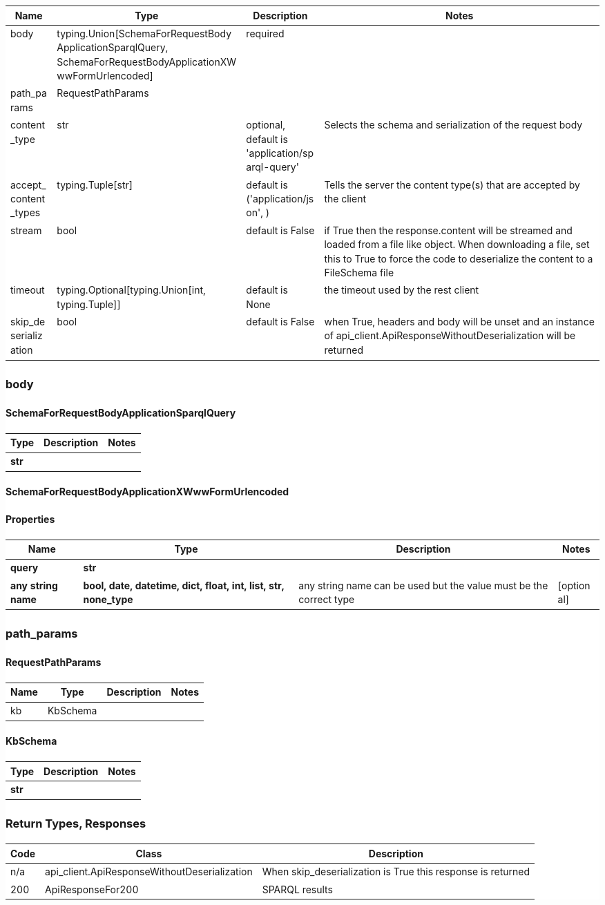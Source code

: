 Name | Type | Description  | Notes
------------- | ------------- | ------------- | -------------
body | typing.Union[SchemaForRequestBodyApplicationSparqlQuery, SchemaForRequestBodyApplicationXWwwFormUrlencoded] | required |
path_params | RequestPathParams | |
content_type | str | optional, default is 'application/sparql-query' | Selects the schema and serialization of the request body
accept_content_types | typing.Tuple[str] | default is ('application/json', ) | Tells the server the content type(s) that are accepted by the client
stream | bool | default is False | if True then the response.content will be streamed and loaded from a file like object. When downloading a file, set this to True to force the code to deserialize the content to a FileSchema file
timeout | typing.Optional[typing.Union[int, typing.Tuple]] | default is None | the timeout used by the rest client
skip_deserialization | bool | default is False | when True, headers and body will be unset and an instance of api_client.ApiResponseWithoutDeserialization will be returned

### body

#### SchemaForRequestBodyApplicationSparqlQuery

Type | Description | Notes
------------- | ------------- | -------------
**str** |  | 

#### SchemaForRequestBodyApplicationXWwwFormUrlencoded

#### Properties
Name | Type | Description | Notes
------------ | ------------- | ------------- | -------------
**query** | **str** |  | 
**any string name** | **bool, date, datetime, dict, float, int, list, str, none_type** | any string name can be used but the value must be the correct type | [optional]

### path_params
#### RequestPathParams

Name | Type | Description  | Notes
------------- | ------------- | ------------- | -------------
kb | KbSchema | | 

#### KbSchema

Type | Description | Notes
------------- | ------------- | -------------
**str** |  | 

### Return Types, Responses

Code | Class | Description
------------- | ------------- | -------------
n/a | api_client.ApiResponseWithoutDeserialization | When skip_deserialization is True this response is returned
200 | ApiResponseFor200 | SPARQL results 
